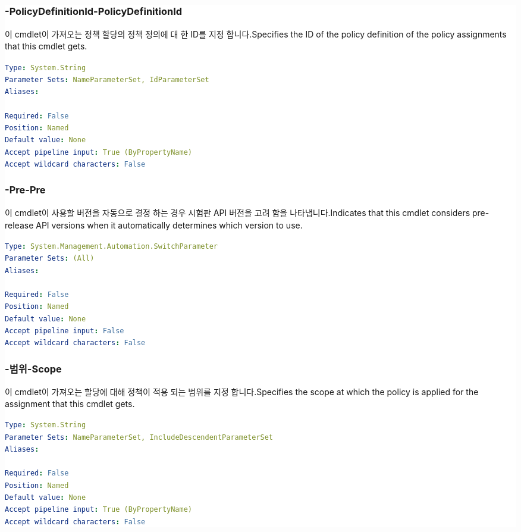 ### <span data-ttu-id="6058e-133">-PolicyDefinitionId</span><span class="sxs-lookup"><span data-stu-id="6058e-133">-PolicyDefinitionId</span></span>
<span data-ttu-id="6058e-134">이 cmdlet이 가져오는 정책 할당의 정책 정의에 대 한 ID를 지정 합니다.</span><span class="sxs-lookup"><span data-stu-id="6058e-134">Specifies the ID of the policy definition of the policy assignments that this cmdlet gets.</span></span>

```yaml
Type: System.String
Parameter Sets: NameParameterSet, IdParameterSet
Aliases:

Required: False
Position: Named
Default value: None
Accept pipeline input: True (ByPropertyName)
Accept wildcard characters: False
```

### <span data-ttu-id="6058e-135">-Pre</span><span class="sxs-lookup"><span data-stu-id="6058e-135">-Pre</span></span>
<span data-ttu-id="6058e-136">이 cmdlet이 사용할 버전을 자동으로 결정 하는 경우 시험판 API 버전을 고려 함을 나타냅니다.</span><span class="sxs-lookup"><span data-stu-id="6058e-136">Indicates that this cmdlet considers pre-release API versions when it automatically determines which version to use.</span></span>

```yaml
Type: System.Management.Automation.SwitchParameter
Parameter Sets: (All)
Aliases:

Required: False
Position: Named
Default value: None
Accept pipeline input: False
Accept wildcard characters: False
```

### <span data-ttu-id="6058e-137">-범위</span><span class="sxs-lookup"><span data-stu-id="6058e-137">-Scope</span></span>
<span data-ttu-id="6058e-138">이 cmdlet이 가져오는 할당에 대해 정책이 적용 되는 범위를 지정 합니다.</span><span class="sxs-lookup"><span data-stu-id="6058e-138">Specifies the scope at which the policy is applied for the assignment that this cmdlet gets.</span></span>

```yaml
Type: System.String
Parameter Sets: NameParameterSet, IncludeDescendentParameterSet
Aliases:

Required: False
Position: Named
Default value: None
Accept pipeline input: True (ByPropertyName)
Accept wildcard characters: False
```

